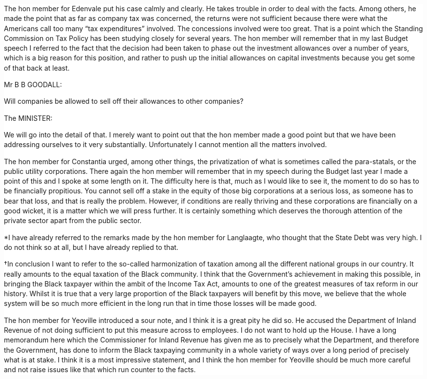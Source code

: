 <p>The hon member for Edenvale put his case calmly and clearly. He takes trouble in order to deal with the facts. Among others, <span class="col_1517-1518" refersTo="page_0789"/>he made the point that as far as company tax was concerned, the returns were not sufficient because there were what the Americans call too many &#x201C;tax expenditures&#x201D; involved. The concessions involved were too great. That is a point which the Standing Commission on Tax Policy has been studying closely for several years. The hon member will remember that in my last Budget speech I referred to the fact that the decision had been taken to phase out the investment allowances over a number of years, which is a big reason for this position, and rather to push up the initial allowances on capital investments because you get some of that back at least.</p>

</speech>

<speech by="#goodall">

<from>Mr <person refersTo="hansard_za">B B GOODALL</person>:</from>

<p>Will companies be allowed to sell off their allowances to other companies?</p>

</speech>

<speech by="#minister">

<from>The <person refersTo="hansard_za">MINISTER</person>:</from>

<p>We will go into the detail of that. I merely want to point out that the hon member made a good point but that we have been addressing ourselves to it very substantially. Unfortunately I cannot mention all the matters involved.</p>

<p>The hon member for Constantia urged, among other things, the privatization of what is sometimes called the para-statals, or the public utility corporations. There again the hon member will remember that in my speech during the Budget last year I made a point of this and I spoke at some length on it. The difficulty here is that, much as I would like to see it, the moment to do so has to be financially propitious. You cannot sell off a stake in the equity of those big corporations at a serious loss, as someone has to bear that loss, and that is really the problem. However, if conditions are really thriving and these corporations are financially on a good wicket, it is a matter which we will press further. It is certainly something which deserves the thorough attention of the private sector apart from the public sector.</p>

<p>*I have already referred to the remarks made by the hon member for Langlaagte, who thought that the State Debt was very high. I do not think so at all, but I have already replied to that.</p>

<p>&#x2020;In conclusion I want to refer to the so-called harmonization of taxation among all the different national groups in our country. It really amounts to the equal taxation of the Black community. I think that the Government&#x2019;s achievement in making this possible, in bringing the Black taxpayer within the ambit of the Income Tax Act, amounts to one of the greatest measures of tax reform in our history. Whilst it is true that a very large proportion of the Black taxpayers will benefit by this move, we believe that the whole system will be so much more efficient in the long run that in time those losses will be made good.</p>

<p>The hon member for Yeoville introduced a sour note, and I think it is a great pity he did so. He accused the Department of Inland Revenue of not doing sufficient to put this measure across to employees. I do not want to hold up the House. I have a long memorandum here which the Commissioner for Inland Revenue has given me as to precisely what the Department, and therefore the Government, has done to inform the Black taxpaying community in a whole variety of ways over a long period of precisely what is at stake. I think it is a most impressive statement, and I think the hon member for Yeoville should be much more careful and not raise issues like that which run counter to the facts.</p>
